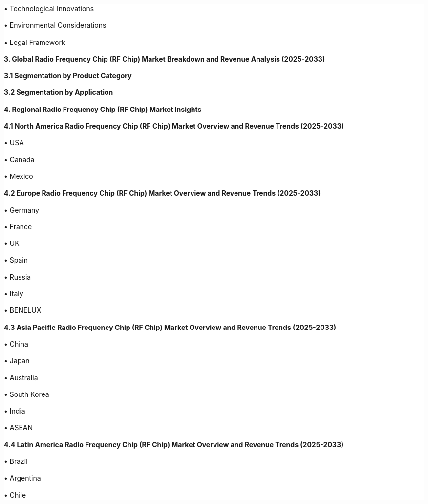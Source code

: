 • Technological Innovations

• Environmental Considerations

• Legal Framework

<strong>3. Global Radio Frequency Chip (RF Chip) Market Breakdown and Revenue Analysis (2025-2033)</strong>

<strong>3.1 Segmentation by Product Category</strong>

<strong>3.2 Segmentation by Application</strong>

<strong>4. Regional Radio Frequency Chip (RF Chip) Market Insights</strong>

<strong>4.1 North America Radio Frequency Chip (RF Chip) Market Overview and Revenue Trends (2025-2033)</strong>

• USA

• Canada

• Mexico

<strong>4.2 Europe Radio Frequency Chip (RF Chip) Market Overview and Revenue Trends (2025-2033)</strong>

• Germany

• France

• UK

• Spain

• Russia

• Italy

• BENELUX

<strong>4.3 Asia Pacific Radio Frequency Chip (RF Chip) Market Overview and Revenue Trends (2025-2033)</strong>

• China

• Japan

• Australia

• South Korea

• India

• ASEAN

<strong>4.4 Latin America Radio Frequency Chip (RF Chip) Market Overview and Revenue Trends (2025-2033)</strong>

• Brazil

• Argentina

• Chile

